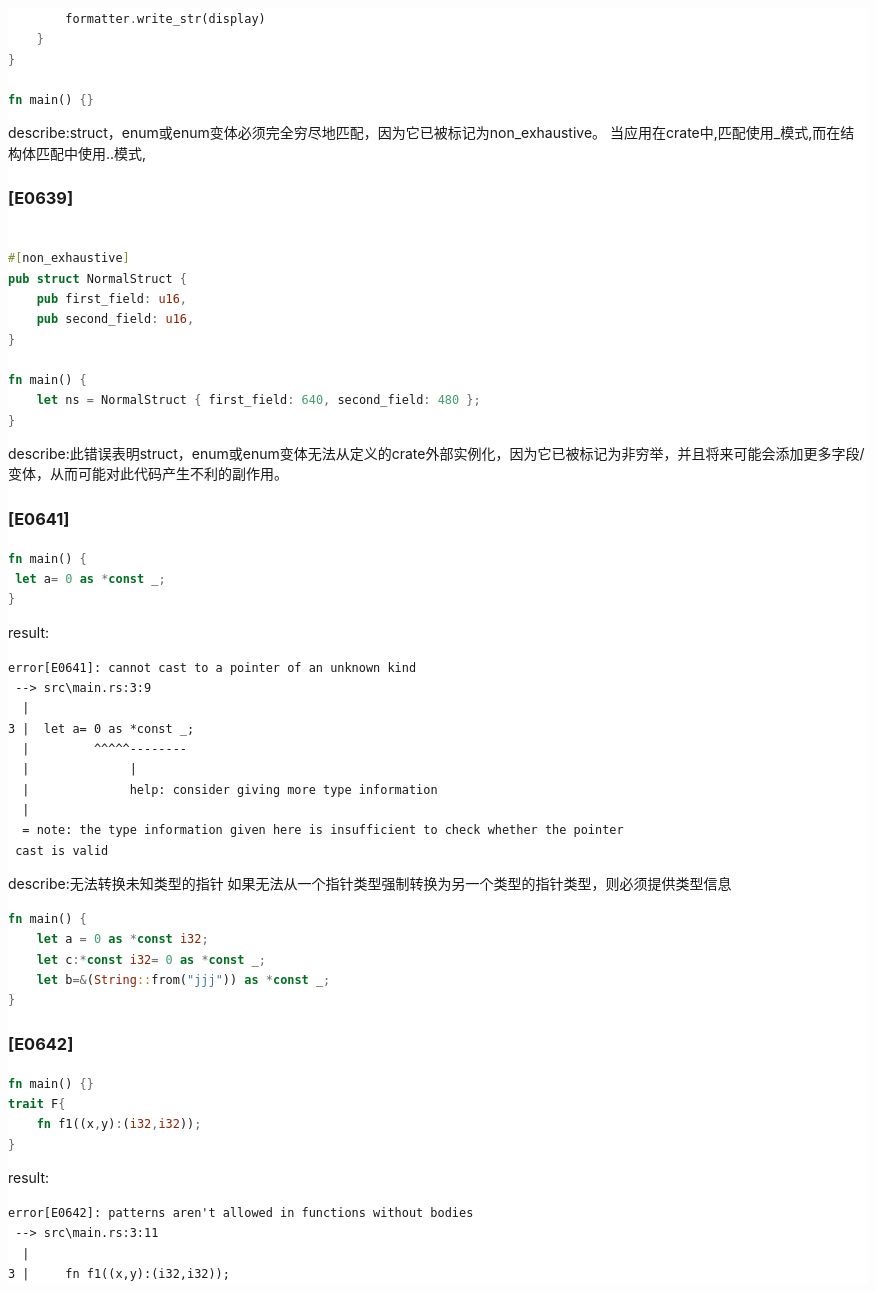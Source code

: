 ```rust
        formatter.write_str(display)
    }
}

fn main() {}
```
describe:struct，enum或enum变体必须完全穷尽地匹配，因为它已被标记为non_exhaustive。
当应用在crate中,匹配使用_模式,而在结构体匹配中使用..模式,
### [E0639]
```rust

#[non_exhaustive]
pub struct NormalStruct {
    pub first_field: u16,
    pub second_field: u16,
}

fn main() {
    let ns = NormalStruct { first_field: 640, second_field: 480 };
}
```
describe:此错误表明struct，enum或enum变体无法从定义的crate外部实例化，因为它已被标记为非穷举，并且将来可能会添加更多字段/变体，从而可能对此代码产生不利的副作用。
### [E0641]
```rust
fn main() {
 let a= 0 as *const _;
}
```
result:
```
error[E0641]: cannot cast to a pointer of an unknown kind
 --> src\main.rs:3:9
  |
3 |  let a= 0 as *const _;
  |         ^^^^^--------
  |              |
  |              help: consider giving more type information
  |
  = note: the type information given here is insufficient to check whether the pointer
 cast is valid
```
describe:无法转换未知类型的指针
如果无法从一个指针类型强制转换为另一个类型的指针类型，则必须提供类型信息
```rust
fn main() {
    let a = 0 as *const i32;
    let c:*const i32= 0 as *const _;
    let b=&(String::from("jjj")) as *const _;
}
```
### [E0642]
```rust
fn main() {}
trait F{
    fn f1((x,y):(i32,i32));
}
```
result:
```
error[E0642]: patterns aren't allowed in functions without bodies
 --> src\main.rs:3:11
  |
3 |     fn f1((x,y):(i32,i32));
```